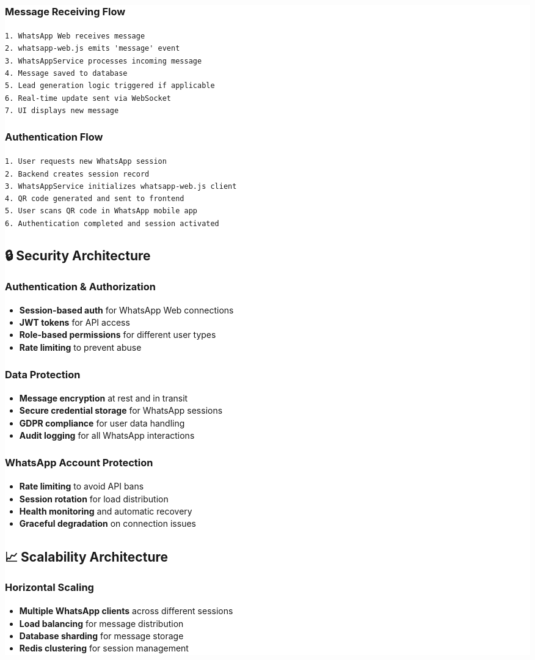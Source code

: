 ### **Message Receiving Flow**
```
1. WhatsApp Web receives message
2. whatsapp-web.js emits 'message' event
3. WhatsAppService processes incoming message
4. Message saved to database
5. Lead generation logic triggered if applicable
6. Real-time update sent via WebSocket
7. UI displays new message
```

### **Authentication Flow**
```
1. User requests new WhatsApp session
2. Backend creates session record
3. WhatsAppService initializes whatsapp-web.js client
4. QR code generated and sent to frontend
5. User scans QR code in WhatsApp mobile app
6. Authentication completed and session activated
```

## 🔒 Security Architecture

### **Authentication & Authorization**
- **Session-based auth** for WhatsApp Web connections
- **JWT tokens** for API access
- **Role-based permissions** for different user types
- **Rate limiting** to prevent abuse

### **Data Protection**
- **Message encryption** at rest and in transit
- **Secure credential storage** for WhatsApp sessions
- **GDPR compliance** for user data handling
- **Audit logging** for all WhatsApp interactions

### **WhatsApp Account Protection**
- **Rate limiting** to avoid API bans
- **Session rotation** for load distribution
- **Health monitoring** and automatic recovery
- **Graceful degradation** on connection issues

## 📈 Scalability Architecture

### **Horizontal Scaling**
- **Multiple WhatsApp clients** across different sessions
- **Load balancing** for message distribution
- **Database sharding** for message storage
- **Redis clustering** for session management
